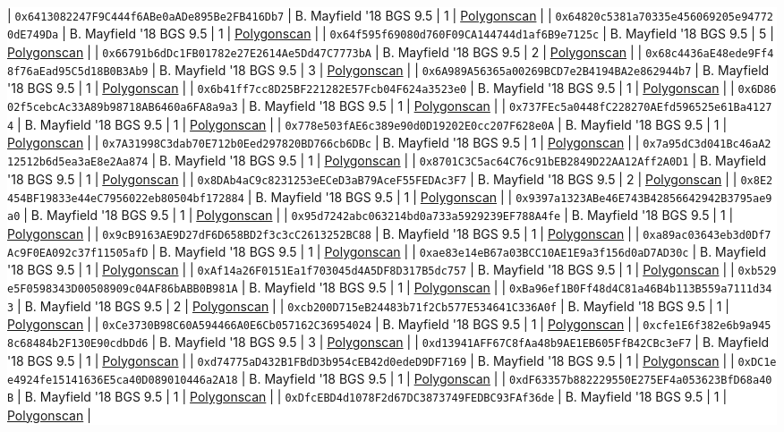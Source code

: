 | `0x6413082247F9C444f6ABe0aADe895Be2FB416Db7` | B. Mayfield '18 BGS 9.5 | 1 | [Polygonscan](https://polygonscan.com/tx/0x501d57b5de91cc1bb9e824b778ad23c9fae51b171525c5d8e8706b86fecea51c) |
| `0x64820c5381a70335e456069205e947720dE749Da` | B. Mayfield '18 BGS 9.5 | 1 | [Polygonscan](https://polygonscan.com/tx/0x166bf20a582365115022e62e5969121f28c5eea791c598e603d5e684d5165ae0) |
| `0x64f595f69080d760F09CA144744d1af6B9e7125c` | B. Mayfield '18 BGS 9.5 | 5 | [Polygonscan](https://polygonscan.com/tx/0x20050322e6dd54a4cbf11bb9f3282fc8eac2e331c2e797a1f4df7971fbbb1c3a) |
| `0x66791b6dDc1FB01782e27E2614Ae5Dd47C7773bA` | B. Mayfield '18 BGS 9.5 | 2 | [Polygonscan](https://polygonscan.com/tx/0x9bd8b1de27cda5d107cc552d743a2fd79cb5561ac3756b489ce2c99e4ad8e67d) |
| `0x68c4436aE48ede9Ff48f76aEad95C5d18B0B3Ab9` | B. Mayfield '18 BGS 9.5 | 3 | [Polygonscan](https://polygonscan.com/tx/0xd98d45ad1eddfd6234158c9af9a63e8cde5a33f3bbfb4ceff2fec82de22593fe) |
| `0x6A989A56365a00269BCD7e2B4194BA2e862944b7` | B. Mayfield '18 BGS 9.5 | 1 | [Polygonscan](https://polygonscan.com/tx/0xc1c56908b914053fa728cc85de67c0f1a37154c247513934d9835d0c51217df8) |
| `0x6b41ff7cc8D25BF221282E57Fcb04F624a3523e0` | B. Mayfield '18 BGS 9.5 | 1 | [Polygonscan](https://polygonscan.com/tx/0x065bad44d29a9c379b66cf39e78fa1683d8a26a23349cafbaafa0afb3adb9441) |
| `0x6D8602f5cebcAc33A89b98718AB6460a6FA8a9a3` | B. Mayfield '18 BGS 9.5 | 1 | [Polygonscan](https://polygonscan.com/tx/0xfc83694433449ac040f683bc0533fab5823b8abf0acf09149a6bd1e6b446d428) |
| `0x737FEc5a0448fC228270AEfd596525e61Ba41274` | B. Mayfield '18 BGS 9.5 | 1 | [Polygonscan](https://polygonscan.com/tx/0x4d60aefbf9dfaf4202440434dd6874d3fd21f1b37bcf8315f63c9fb26309e39f) |
| `0x778e503fAE6c389e90d0D19202E0cc207F628e0A` | B. Mayfield '18 BGS 9.5 | 1 | [Polygonscan](https://polygonscan.com/tx/0xf54f87f927d9a7e19bb51833d088d86cb318fb28738088ee211936877c8c7fe3) |
| `0x7A31998C3dab70E712b0Eed297820BD766cb6DBc` | B. Mayfield '18 BGS 9.5 | 1 | [Polygonscan](https://polygonscan.com/tx/0xed27aeee6e237fac5b90ed7835db32effca6affa4994bb7141c7375f74c47428) |
| `0x7a95dC3d041Bc46aA212512b6d5ea3aE8e2Aa874` | B. Mayfield '18 BGS 9.5 | 1 | [Polygonscan](https://polygonscan.com/tx/0x9c8fc39d7d560164ad390b3d241d3cd863a33800888d961eedb17368f93928ee) |
| `0x8701C3C5ac64C76c91bEB2849D22AA12Aff2A0D1` | B. Mayfield '18 BGS 9.5 | 1 | [Polygonscan](https://polygonscan.com/tx/0x7720c8f1ba912f9468c3ccccc72a2402c532274497eba4c3b2620d7daa079c52) |
| `0x8DAb4aC9c8231253eECeD3aB79AceF55FEDAc3F7` | B. Mayfield '18 BGS 9.5 | 2 | [Polygonscan](https://polygonscan.com/tx/0x82e48f4e1925cd6be97b57ec80ba524a412b74870639de369013a7becb24967f) |
| `0x8E2454BF19833e44eC7956022eb80504bf172884` | B. Mayfield '18 BGS 9.5 | 1 | [Polygonscan](https://polygonscan.com/tx/0xb3feeeab869aff49d270bff0d2106255b7b675b6681e7d026c56567f02963703) |
| `0x9397a1323ABe46E743B42856642942B3795ae9a0` | B. Mayfield '18 BGS 9.5 | 1 | [Polygonscan](https://polygonscan.com/tx/0xbb80f58bd3b0cc45df0bfc01a19c57dea6ee4e9c9c799fd93cbf54465422956b) |
| `0x95d7242abc063214bd0a733a5929239EF788A4fe` | B. Mayfield '18 BGS 9.5 | 1 | [Polygonscan](https://polygonscan.com/tx/0x011a84a2fc2af8b8cb9e61b4e2c771efff513e9780e7c8b78874920bfd71d36c) |
| `0x9cB9163AE9D27dF6D658BD2f3c3cC2613252BC88` | B. Mayfield '18 BGS 9.5 | 1 | [Polygonscan](https://polygonscan.com/tx/0x836daf7cac280f153493bbd778b8bd4b8090d35cf89aec56726214517faad775) |
| `0xa89ac03643eb3d0Df7Ac9F0EA092c37f11505afD` | B. Mayfield '18 BGS 9.5 | 1 | [Polygonscan](https://polygonscan.com/tx/0xcdf785ba4a94339ea85cd12df93d2983f5396eae26c4d5b1a6e59e90eb0ce3f0) |
| `0xae83e14eB67a03BCC10AE1E9a3f156d0aD7AD30c` | B. Mayfield '18 BGS 9.5 | 1 | [Polygonscan](https://polygonscan.com/tx/0x1cc79762f04bfe831fe3d5470d46e46f0ea43513b36611a0112f16dfe35b4cb7) |
| `0xAf14a26F0151Ea1f703045d4A5DF8D317B5dc757` | B. Mayfield '18 BGS 9.5 | 1 | [Polygonscan](https://polygonscan.com/tx/0x4abc69a5cfd3370692989de8dc19711a249564663bb96e31585c719ea519f5e0) |
| `0xb529e5F0598343D00508909c04AF86bABB0B981A` | B. Mayfield '18 BGS 9.5 | 1 | [Polygonscan](https://polygonscan.com/tx/0xfac44e01a78d91b654a0b4e65eba7fb3900ed80ce9e6dc960dcf1e332af4a828) |
| `0xBa96ef1B0Ff48d4C81a46B4b113B559a7111d343` | B. Mayfield '18 BGS 9.5 | 2 | [Polygonscan](https://polygonscan.com/tx/0x2c6c734fd62c77e0752823fa2bb9571a81f1099a73395f8335ad9f407cd433e3) |
| `0xcb200D715eB24483b71f2Cb577E534641C336A0f` | B. Mayfield '18 BGS 9.5 | 1 | [Polygonscan](https://polygonscan.com/tx/0x7d4018ec107da540d8ddf809e1c7bfc91596f279dcd05b246513ef1fdcd43683) |
| `0xCe3730B98C60A594466A0E6Cb057162C36954024` | B. Mayfield '18 BGS 9.5 | 1 | [Polygonscan](https://polygonscan.com/tx/0x267456efc499687c40792825a410018edbcf4c0742876c20b181402bea67e43b) |
| `0xcfe1E6f382e6b9a9458c68484b2F130E90cdbDd6` | B. Mayfield '18 BGS 9.5 | 3 | [Polygonscan](https://polygonscan.com/tx/0x97875aca558bba00eba3a3208e2977a70756a992242033c83e6c70536c184216) |
| `0xd13941AFF67C8fAa48b9AE1EB605FfB42CBc3eF7` | B. Mayfield '18 BGS 9.5 | 1 | [Polygonscan](https://polygonscan.com/tx/0x5416100551da0a768c3f7827bd136f1d9fcf372f8a6f51913348e5758c273727) |
| `0xd74775aD432B1FBdD3b954cEB42d0edeD9DF7169` | B. Mayfield '18 BGS 9.5 | 1 | [Polygonscan](https://polygonscan.com/tx/0x71de3efdd40a539fddbf12555bd63c14958e1e2a164417007ecfc8c94f85a254) |
| `0xDC1ee4924fe15141636E5ca40D089010446a2A18` | B. Mayfield '18 BGS 9.5 | 1 | [Polygonscan](https://polygonscan.com/tx/0xdb8412e625112d1ed3f3ccc98d0adbf8c29a9f4760c51cfd5a963a9a7e851423) |
| `0xdF63357b882229550E275EF4a053623BfD68a40B` | B. Mayfield '18 BGS 9.5 | 1 | [Polygonscan](https://polygonscan.com/tx/0xd5a14a67d34592bef7f834f8e7da516322e5a1f00eeff5da5b4b98512a4fdcc3) |
| `0xDfcEBD4d1078F2d67DC3873749FEDBC93FAf36de` | B. Mayfield '18 BGS 9.5 | 1 | [Polygonscan](https://polygonscan.com/tx/0x8d7abe189bc4bcc0fbee87de5b5537f38837d0701613dc1e3b2e67f0b066d7d2) |